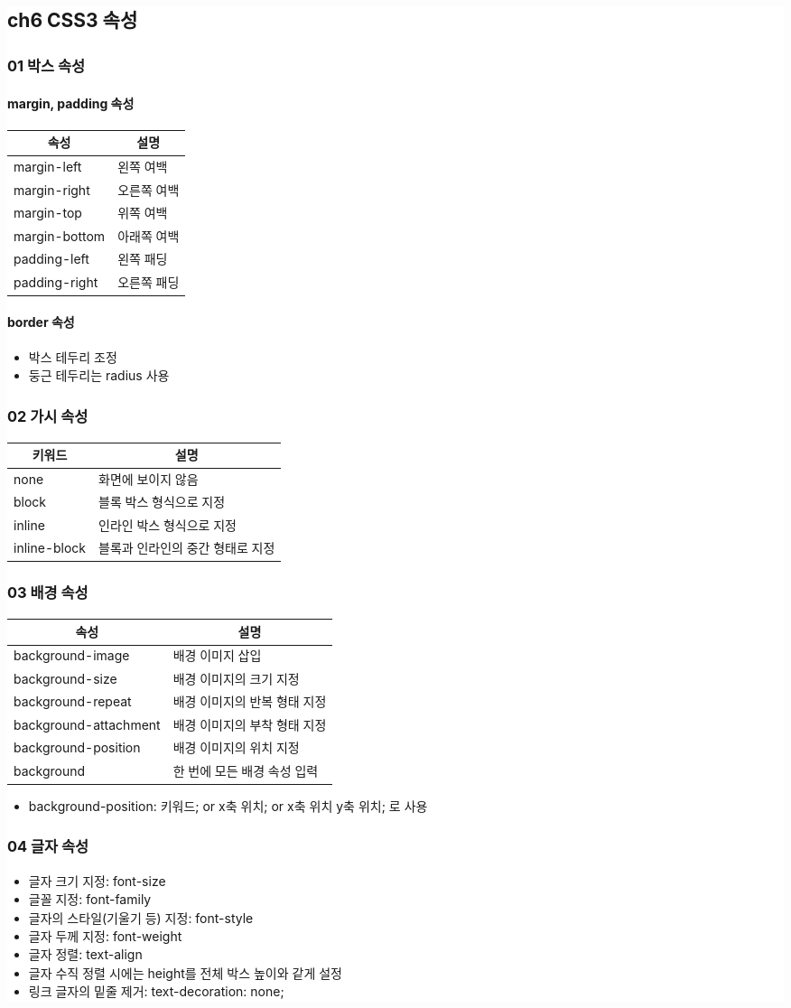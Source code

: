 ## ch6 CSS3 속성
### 01 박스 속성
#### margin, padding 속성
| 속성 | 설명 |
| --- | --- |
| margin-left | 왼쪽 여백 |
| margin-right | 오른쪽 여백 |
| margin-top | 위쪽 여백 |
| margin-bottom | 아래쪽 여백 |
| padding-left | 왼쪽 패딩|
| padding-right | 오른쪽 패딩|

#### border 속성
- 박스 테두리 조정
- 둥근 테두리는 radius 사용

### 02 가시 속성
| 키워드 | 설명 |
| --- | --- |
| none | 화면에 보이지 않음 |
| block | 블록 박스 형식으로 지정 |
| inline | 인라인 박스 형식으로 지정 |
| inline-block | 블록과 인라인의 중간 형태로 지정 |

### 03 배경 속성
| 속성 | 설명 |
| --- | --- |
| background-image | 배경 이미지 삽입 |
| background-size | 배경 이미지의 크기 지정 |
| background-repeat | 배경 이미지의 반복 형태 지정 |
| background-attachment | 배경 이미지의 부착 형태 지정 |
| background-position | 배경 이미지의 위치 지정 |
| background | 한 번에 모든 배경 속성 입력 |

- background-position: 키워드; or x축 위치; or x축 위치 y축 위치; 로 사용

### 04 글자 속성
- 글자 크기 지정: font-size
- 글꼴 지정: font-family
- 글자의 스타일(기울기 등) 지정: font-style
- 글자 두께 지정: font-weight
- 글자 정렬: text-align
- 글자 수직 정렬 시에는 height를 전체 박스 높이와 같게 설정
- 링크 글자의 밑줄 제거: text-decoration: none;
